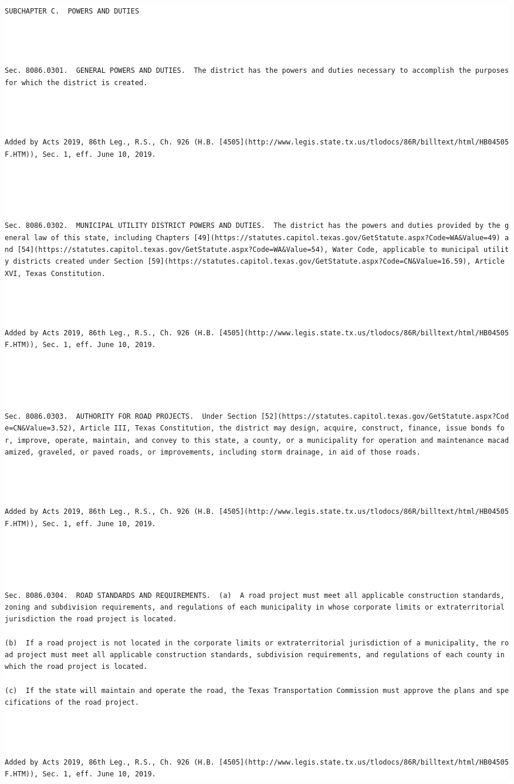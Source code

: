    
    SUBCHAPTER C.  POWERS AND DUTIES
    
      
    
    
    Sec. 8086.0301.  GENERAL POWERS AND DUTIES.  The district has the powers and duties necessary to accomplish the purposes for which the district is created.
    
    
    
    
    Added by Acts 2019, 86th Leg., R.S., Ch. 926 (H.B. [4505](http://www.legis.state.tx.us/tlodocs/86R/billtext/html/HB04505F.HTM)), Sec. 1, eff. June 10, 2019.
    
    
    
    
    
    Sec. 8086.0302.  MUNICIPAL UTILITY DISTRICT POWERS AND DUTIES.  The district has the powers and duties provided by the general law of this state, including Chapters [49](https://statutes.capitol.texas.gov/GetStatute.aspx?Code=WA&Value=49) and [54](https://statutes.capitol.texas.gov/GetStatute.aspx?Code=WA&Value=54), Water Code, applicable to municipal utility districts created under Section [59](https://statutes.capitol.texas.gov/GetStatute.aspx?Code=CN&Value=16.59), Article XVI, Texas Constitution.
    
    
    
    
    Added by Acts 2019, 86th Leg., R.S., Ch. 926 (H.B. [4505](http://www.legis.state.tx.us/tlodocs/86R/billtext/html/HB04505F.HTM)), Sec. 1, eff. June 10, 2019.
    
    
    
    
    
    Sec. 8086.0303.  AUTHORITY FOR ROAD PROJECTS.  Under Section [52](https://statutes.capitol.texas.gov/GetStatute.aspx?Code=CN&Value=3.52), Article III, Texas Constitution, the district may design, acquire, construct, finance, issue bonds for, improve, operate, maintain, and convey to this state, a county, or a municipality for operation and maintenance macadamized, graveled, or paved roads, or improvements, including storm drainage, in aid of those roads.
    
    
    
    
    Added by Acts 2019, 86th Leg., R.S., Ch. 926 (H.B. [4505](http://www.legis.state.tx.us/tlodocs/86R/billtext/html/HB04505F.HTM)), Sec. 1, eff. June 10, 2019.
    
    
    
    
    
    Sec. 8086.0304.  ROAD STANDARDS AND REQUIREMENTS.  (a)  A road project must meet all applicable construction standards, zoning and subdivision requirements, and regulations of each municipality in whose corporate limits or extraterritorial jurisdiction the road project is located.
    
    (b)  If a road project is not located in the corporate limits or extraterritorial jurisdiction of a municipality, the road project must meet all applicable construction standards, subdivision requirements, and regulations of each county in which the road project is located.
    
    (c)  If the state will maintain and operate the road, the Texas Transportation Commission must approve the plans and specifications of the road project.
    
    
    
    
    Added by Acts 2019, 86th Leg., R.S., Ch. 926 (H.B. [4505](http://www.legis.state.tx.us/tlodocs/86R/billtext/html/HB04505F.HTM)), Sec. 1, eff. June 10, 2019.
    